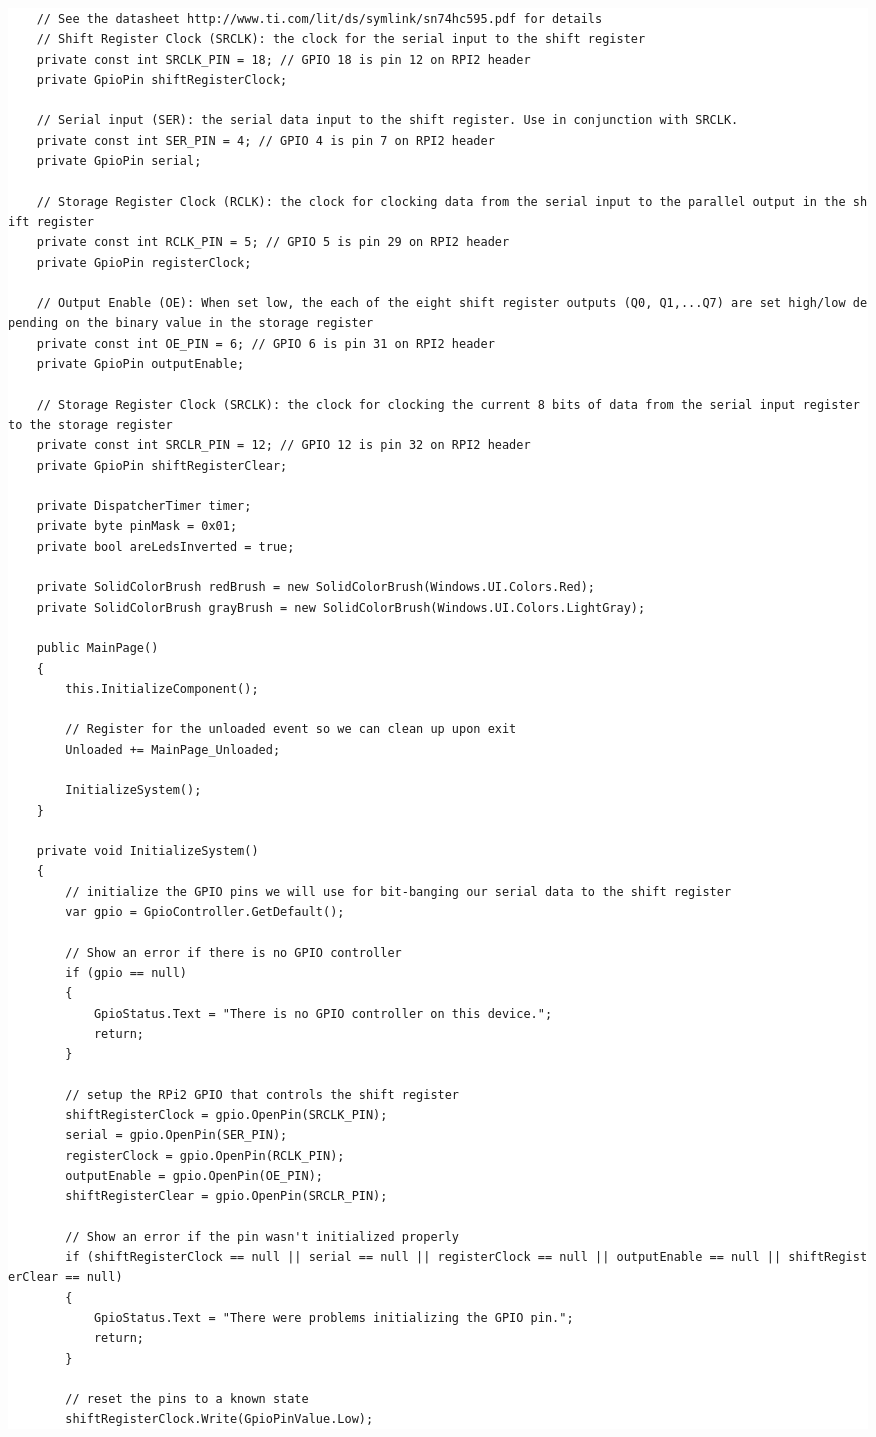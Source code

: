         // See the datasheet http://www.ti.com/lit/ds/symlink/sn74hc595.pdf for details
        // Shift Register Clock (SRCLK): the clock for the serial input to the shift register
        private const int SRCLK_PIN = 18; // GPIO 18 is pin 12 on RPI2 header
        private GpioPin shiftRegisterClock;

        // Serial input (SER): the serial data input to the shift register. Use in conjunction with SRCLK.
        private const int SER_PIN = 4; // GPIO 4 is pin 7 on RPI2 header
        private GpioPin serial;

        // Storage Register Clock (RCLK): the clock for clocking data from the serial input to the parallel output in the shift register
        private const int RCLK_PIN = 5; // GPIO 5 is pin 29 on RPI2 header
        private GpioPin registerClock;

        // Output Enable (OE): When set low, the each of the eight shift register outputs (Q0, Q1,...Q7) are set high/low depending on the binary value in the storage register
        private const int OE_PIN = 6; // GPIO 6 is pin 31 on RPI2 header
        private GpioPin outputEnable;

        // Storage Register Clock (SRCLK): the clock for clocking the current 8 bits of data from the serial input register to the storage register
        private const int SRCLR_PIN = 12; // GPIO 12 is pin 32 on RPI2 header
        private GpioPin shiftRegisterClear;

        private DispatcherTimer timer;
        private byte pinMask = 0x01;
        private bool areLedsInverted = true;

        private SolidColorBrush redBrush = new SolidColorBrush(Windows.UI.Colors.Red);
        private SolidColorBrush grayBrush = new SolidColorBrush(Windows.UI.Colors.LightGray);

        public MainPage()
        {
            this.InitializeComponent();

            // Register for the unloaded event so we can clean up upon exit
            Unloaded += MainPage_Unloaded;

            InitializeSystem();
        }

        private void InitializeSystem()
        {
            // initialize the GPIO pins we will use for bit-banging our serial data to the shift register
            var gpio = GpioController.GetDefault();

            // Show an error if there is no GPIO controller
            if (gpio == null)
            {
                GpioStatus.Text = "There is no GPIO controller on this device.";
                return;
            }

            // setup the RPi2 GPIO that controls the shift register
            shiftRegisterClock = gpio.OpenPin(SRCLK_PIN);
            serial = gpio.OpenPin(SER_PIN);
            registerClock = gpio.OpenPin(RCLK_PIN);
            outputEnable = gpio.OpenPin(OE_PIN);
            shiftRegisterClear = gpio.OpenPin(SRCLR_PIN);

            // Show an error if the pin wasn't initialized properly
            if (shiftRegisterClock == null || serial == null || registerClock == null || outputEnable == null || shiftRegisterClear == null)
            {
                GpioStatus.Text = "There were problems initializing the GPIO pin.";
                return;
            }

            // reset the pins to a known state
            shiftRegisterClock.Write(GpioPinValue.Low);